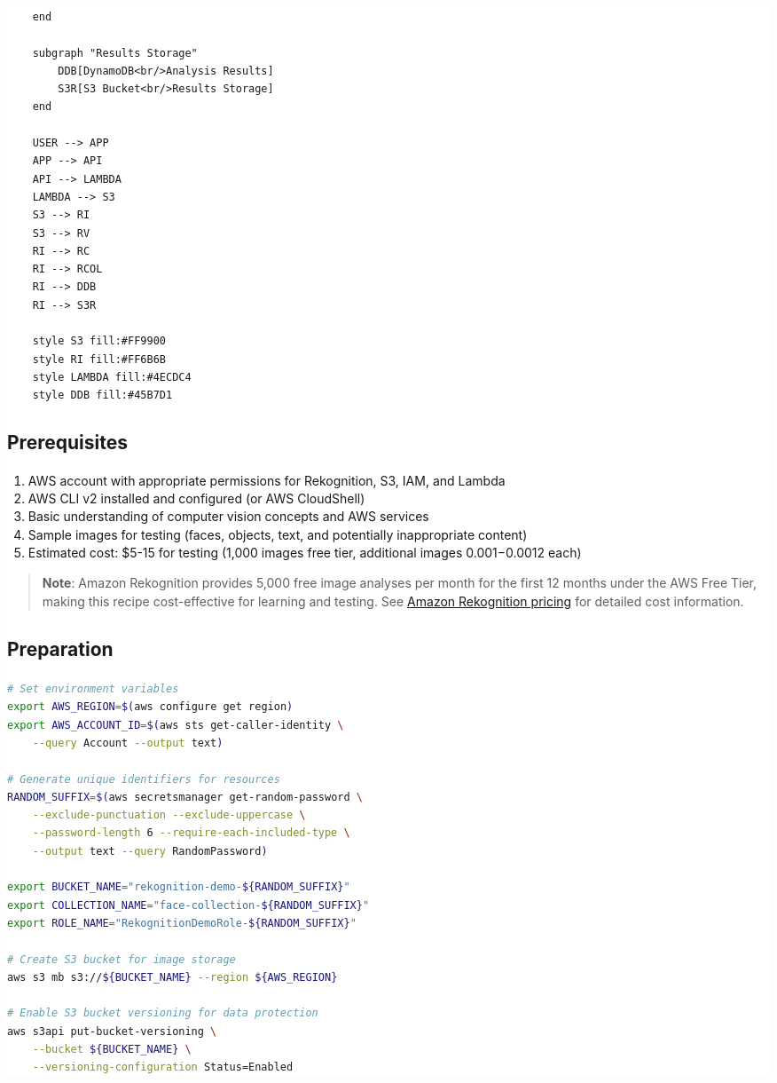 ```mermaid
    end
    
    subgraph "Results Storage"
        DDB[DynamoDB<br/>Analysis Results]
        S3R[S3 Bucket<br/>Results Storage]
    end
    
    USER --> APP
    APP --> API
    API --> LAMBDA
    LAMBDA --> S3
    S3 --> RI
    S3 --> RV
    RI --> RC
    RI --> RCOL
    RI --> DDB
    RI --> S3R
    
    style S3 fill:#FF9900
    style RI fill:#FF6B6B
    style LAMBDA fill:#4ECDC4
    style DDB fill:#45B7D1
```

## Prerequisites

1. AWS account with appropriate permissions for Rekognition, S3, IAM, and Lambda
2. AWS CLI v2 installed and configured (or AWS CloudShell)
3. Basic understanding of computer vision concepts and AWS services
4. Sample images for testing (faces, objects, text, and potentially inappropriate content)
5. Estimated cost: $5-15 for testing (1,000 images free tier, additional images $0.001-$0.0012 each)

> **Note**: Amazon Rekognition provides 5,000 free image analyses per month for the first 12 months under the AWS Free Tier, making this recipe cost-effective for learning and testing. See [Amazon Rekognition pricing](https://aws.amazon.com/rekognition/pricing/) for detailed cost information.

## Preparation

```bash
# Set environment variables
export AWS_REGION=$(aws configure get region)
export AWS_ACCOUNT_ID=$(aws sts get-caller-identity \
    --query Account --output text)

# Generate unique identifiers for resources
RANDOM_SUFFIX=$(aws secretsmanager get-random-password \
    --exclude-punctuation --exclude-uppercase \
    --password-length 6 --require-each-included-type \
    --output text --query RandomPassword)

export BUCKET_NAME="rekognition-demo-${RANDOM_SUFFIX}"
export COLLECTION_NAME="face-collection-${RANDOM_SUFFIX}"
export ROLE_NAME="RekognitionDemoRole-${RANDOM_SUFFIX}"

# Create S3 bucket for image storage
aws s3 mb s3://${BUCKET_NAME} --region ${AWS_REGION}

# Enable S3 bucket versioning for data protection
aws s3api put-bucket-versioning \
    --bucket ${BUCKET_NAME} \
    --versioning-configuration Status=Enabled

```